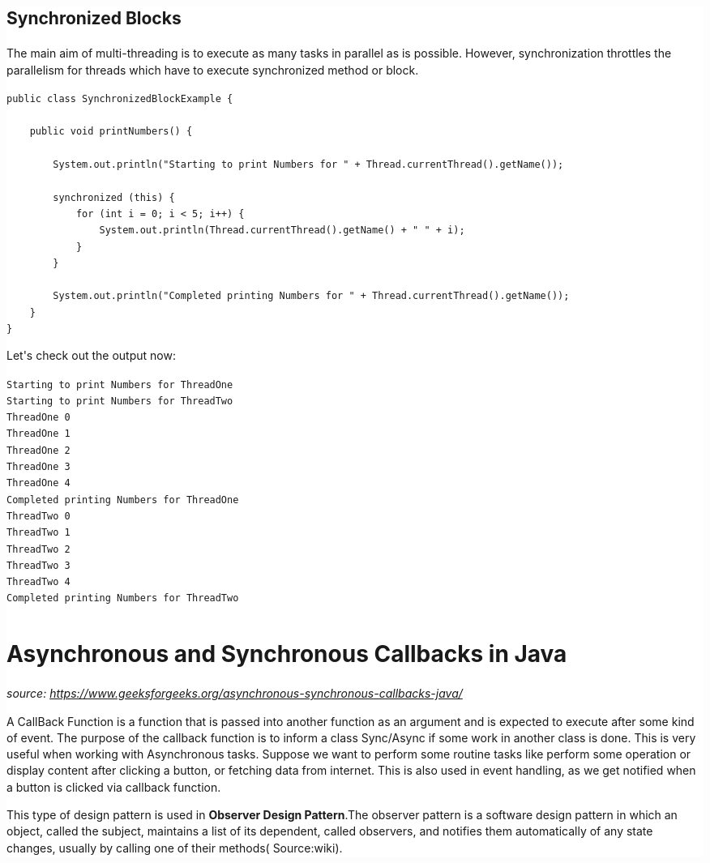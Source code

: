 ## Synchronized Blocks    

The main aim of multi-threading is to execute as many tasks in parallel as is possible. However, synchronization throttles the parallelism for threads which have to execute synchronized method or block.

    public class SynchronizedBlockExample {
    
        public void printNumbers() {
    
            System.out.println("Starting to print Numbers for " + Thread.currentThread().getName());
    
            synchronized (this) {
                for (int i = 0; i < 5; i++) {
                    System.out.println(Thread.currentThread().getName() + " " + i);
                }
            }
    
            System.out.println("Completed printing Numbers for " + Thread.currentThread().getName());
        }
    }
    
Let's check out the output now:

    Starting to print Numbers for ThreadOne
    Starting to print Numbers for ThreadTwo
    ThreadOne 0
    ThreadOne 1
    ThreadOne 2
    ThreadOne 3
    ThreadOne 4
    Completed printing Numbers for ThreadOne
    ThreadTwo 0
    ThreadTwo 1
    ThreadTwo 2
    ThreadTwo 3
    ThreadTwo 4
    Completed printing Numbers for ThreadTwo
    
# Asynchronous and Synchronous Callbacks in Java
*source: https://www.geeksforgeeks.org/asynchronous-synchronous-callbacks-java/*    

A CallBack Function is a function that is passed into another function as an argument and is expected to execute after some kind of event. The purpose of the callback function is to inform a class Sync/Async if some work in another class is done. This is very useful when working with Asynchronous tasks. Suppose we want to perform some routine tasks like perform some operation or display content after clicking a button, or fetching data from internet. This is also used in event handling, as we get notified when a button is clicked via callback function.

This type of design pattern is used in **Observer Design Pattern**.The observer pattern is a software design pattern in which an object, called the subject, maintains a list of its dependent, called observers, and notifies them automatically of any state changes, usually by calling one of their methods( Source:wiki).

